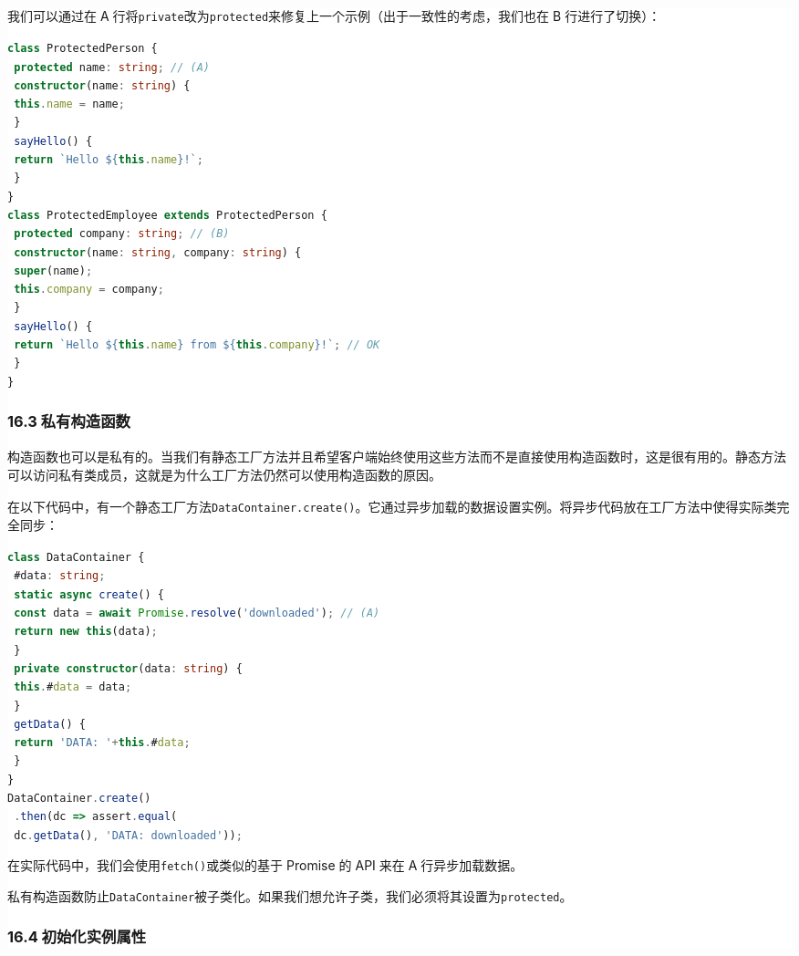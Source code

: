 我们可以通过在 A 行将`private`改为`protected`来修复上一个示例（出于一致性的考虑，我们也在 B 行进行了切换）：

```ts
class ProtectedPerson {
 protected name: string; // (A)
 constructor(name: string) {
 this.name = name;
 }
 sayHello() {
 return `Hello ${this.name}!`;
 }
}
class ProtectedEmployee extends ProtectedPerson {
 protected company: string; // (B)
 constructor(name: string, company: string) {
 super(name);
 this.company = company;
 }
 sayHello() {
 return `Hello ${this.name} from ${this.company}!`; // OK
 } 
}
```

### 16.3 私有构造函数

构造函数也可以是私有的。当我们有静态工厂方法并且希望客户端始终使用这些方法而不是直接使用构造函数时，这是很有用的。静态方法可以访问私有类成员，这就是为什么工厂方法仍然可以使用构造函数的原因。

在以下代码中，有一个静态工厂方法`DataContainer.create()`。它通过异步加载的数据设置实例。将异步代码放在工厂方法中使得实际类完全同步：

```ts
class DataContainer {
 #data: string;
 static async create() {
 const data = await Promise.resolve('downloaded'); // (A)
 return new this(data);
 }
 private constructor(data: string) {
 this.#data = data;
 }
 getData() {
 return 'DATA: '+this.#data;
 }
}
DataContainer.create()
 .then(dc => assert.equal(
 dc.getData(), 'DATA: downloaded'));
```

在实际代码中，我们会使用`fetch()`或类似的基于 Promise 的 API 来在 A 行异步加载数据。

私有构造函数防止`DataContainer`被子类化。如果我们想允许子类，我们必须将其设置为`protected`。

### 16.4 初始化实例属性
